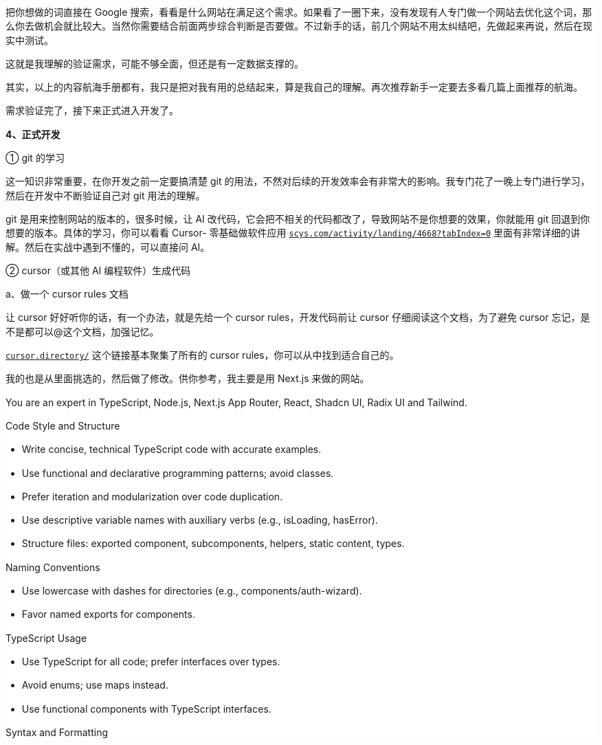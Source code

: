 把你想做的词直接在 Google 搜索，看看是什么网站在满足这个需求。如果看了一圈下来，没有发现有人专门做一个网站去优化这个词，那么你去做机会就比较大。当然你需要结合前面两步综合判断是否要做。不过新手的话，前几个网站不用太纠结吧，先做起来再说，然后在现实中测试。

这就是我理解的验证需求，可能不够全面，但还是有一定数据支撑的。

其实，以上的内容航海手册都有，我只是把对我有用的总结起来，算是我自己的理解。再次推荐新手一定要去多看几篇上面推荐的航海。

需求验证完了，接下来正式进入开发了。

**4、正式开发**

① git 的学习

这一知识非常重要，在你开发之前一定要搞清楚 git 的用法，不然对后续的开发效率会有非常大的影响。我专门花了一晚上专门进行学习，然后在开发中不断验证自己对 git 用法的理解。

git 是用来控制网站的版本的，很多时候，让 AI 改代码，它会把不相关的代码都改了，导致网站不是你想要的效果，你就能用 git 回退到你想要的版本。具体的学习，你可以看看 Cursor-
零基础做软件应用 [`scys.com/activity/landing/4668?tabIndex=0`](https://scys.com/activity/landing/4668?tabIndex=0) 里面有非常详细的讲解。然后在实战中遇到不懂的，可以直接问 AI。

② cursor（或其他 AI 编程软件）生成代码

a、做一个 cursor rules 文档

让 cursor 好好听你的话，有一个办法，就是先给一个 cursor
rules，开发代码前让 cursor 仔细阅读这个文档，为了避免 cursor 忘记，是不是都可以@这个文档，加强记忆。

[`cursor.directory/`](https://cursor.directory) 这个链接基本聚集了所有的 cursor
rules，你可以从中找到适合自己的。

我的也是从里面挑选的，然后做了修改。供你参考，我主要是用 Next.js 来做的网站。

You are an expert in TypeScript, Node.js, Next.js App Router, React, Shadcn
UI, Radix UI and Tailwind.

Code Style and Structure

- Write concise, technical TypeScript code with accurate examples.

- Use functional and declarative programming patterns; avoid classes.

- Prefer iteration and modularization over code duplication.

- Use descriptive variable names with auxiliary verbs (e.g., isLoading,
hasError).

- Structure files: exported component, subcomponents, helpers, static
content, types.

Naming Conventions

- Use lowercase with dashes for directories (e.g., components/auth-wizard).

- Favor named exports for components.

TypeScript Usage

- Use TypeScript for all code; prefer interfaces over types.

- Avoid enums; use maps instead.

- Use functional components with TypeScript interfaces.

Syntax and Formatting
